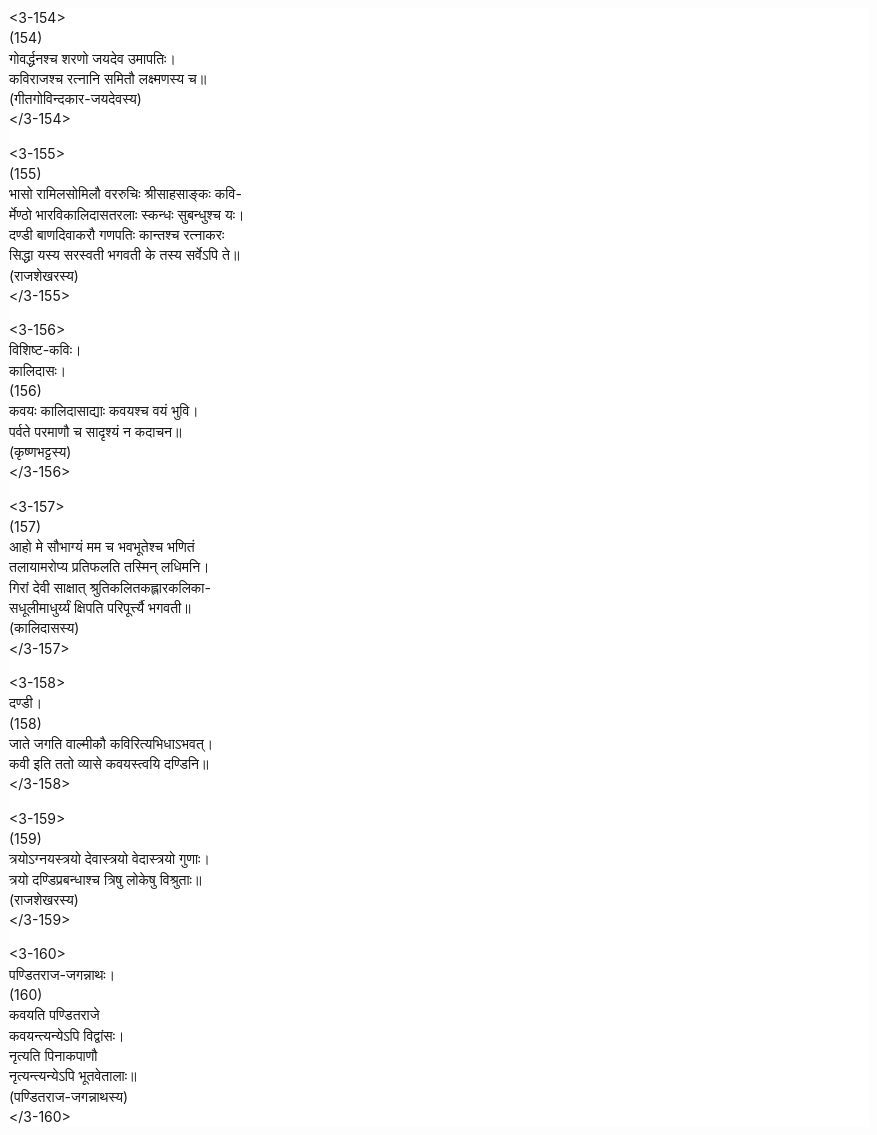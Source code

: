 \<3-154\>  
  (154)  
 गोवर्द्धनश्च शरणो जयदेव उमापतिः।  
 कविराजश्च रत्नानि समितौ लक्ष्मणस्य च॥  
    (गीतगोविन्दकार-जयदेवस्य)  
\</3-154\>

\<3-155\>  
  (155)  
 भासो रामिलसोमिलौ वररुचिः श्रीसाहसाङ्कः कवि-  
  र्मेण्ठो भारविकालिदासतरलाः स्कन्धः सुबन्धुश्च यः।  
 दण्डी बाणदिवाकरौ गणपतिः कान्तश्च रत्नाकरः  
  सिद्धा यस्य सरस्वती भगवती के तस्य सर्वेऽपि ते॥  
     (राजशेखरस्य)  
\</3-155\>

\<3-156\>  
  विशिष्ट-कविः।  
  कालिदासः।  
  (156)  
 कवयः कालिदासाद्याः कवयश्च वयं भुवि।  
 पर्वते परमाणौ च सादृश्यं न कदाचन॥  
    (कृष्णभट्टस्य)  
\</3-156\>

\<3-157\>  
  (157)  
 आहो मे सौभाग्यं मम च भवभूतेश्च भणितं  
  तलायामरोप्य प्रतिफलति तस्मिन् लधिमनि।  
 गिरां देवी साक्षात् श्रुतिकलितकह्लारकलिका-  
  सधूलीमाधुर्य्यं क्षिपति परिपूर्त्त्यै भगवती॥  
    (कालिदासस्य)  
\</3-157\>

\<3-158\>  
  दण्डी।  
  (158)  
 जाते जगति वाल्मीकौ कविरित्यभिधाऽभवत्।  
 कवी इति ततो व्यासे कवयस्त्वयि दण्डिनि॥  
\</3-158\>

\<3-159\>  
  (159)  
 त्रयोऽग्नयस्त्रयो देवास्त्रयो वेदास्त्रयो गुणाः।  
 त्रयो दण्डिप्रबन्धाश्च त्रिषु लोकेषु विश्रुताः॥  
    (राजशेखरस्य)  
\</3-159\>

\<3-160\>  
  पण्डितराज-जगन्नाथः।  
  (160)  
 कवयति पण्डितराजे  
  कवयन्त्यन्येऽपि विद्वांसः।  
 नृत्यति पिनाकपाणौ  
  नृत्यन्त्यन्येऽपि भूतवेतालाः॥  
    (पण्डितराज-जगन्नाथस्य)  
\</3-160\>
